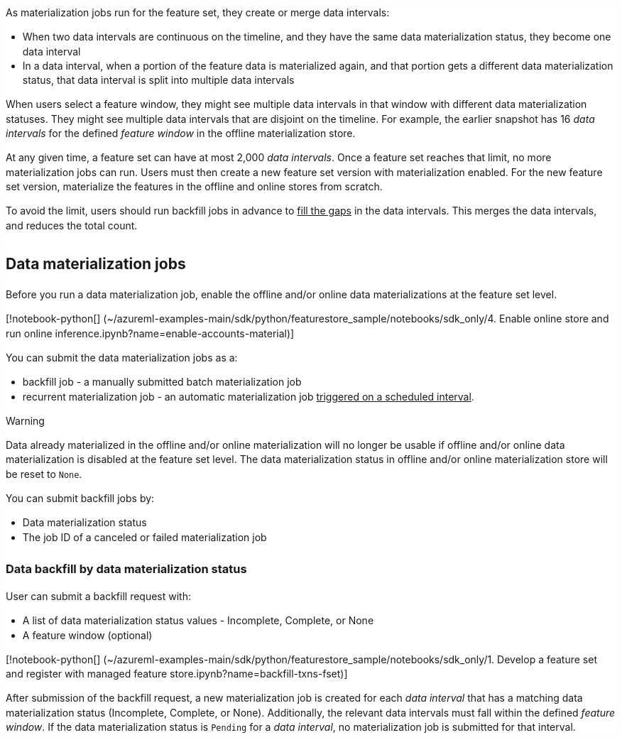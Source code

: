 As materialization jobs run for the feature set, they create or merge data intervals:

- When two data intervals are continuous on the timeline, and they have the same data materialization status, they become one data interval
- In a data interval, when a portion of the feature data is materialized again, and that portion gets a different data materialization status, that data interval is split into multiple data intervals

When users select a feature window, they might see multiple data intervals in that window with different data materialization statuses. They might see multiple data intervals that are disjoint on the timeline. For example, the earlier snapshot has 16 *data intervals* for the defined *feature window* in the offline materialization store.

At any given time, a feature set can have at most 2,000 *data intervals*. Once a feature set reaches that limit, no more materialization jobs can run. Users must then create a new feature set version with materialization enabled. For the new feature set version, materialize the features in the offline and online stores from scratch.

To avoid the limit, users should run backfill jobs in advance to [fill the gaps](#filling-the-gaps) in the data intervals. This merges the data intervals, and reduces the total count.

## Data materialization jobs

Before you run a data materialization job, enable the offline and/or online data materializations at the feature set level.

[!notebook-python[] (~/azureml-examples-main/sdk/python/featurestore_sample/notebooks/sdk_only/4. Enable online store and run online inference.ipynb?name=enable-accounts-material)]

You can submit the data materialization jobs as a:

- backfill job - a manually submitted batch materialization job
- recurrent materialization job - an automatic materialization job [triggered on a scheduled interval](./feature-set-materialization-concepts.md#set-proper-source_delay-and-recurrent-schedule).

> [!WARNING]
> Data already materialized in the offline and/or online materialization will no longer be usable if offline and/or online data materialization is disabled at the feature set level. The data materialization status in offline and/or online materialization store will be reset to `None`.

You can submit backfill jobs by:

- Data materialization status
- The job ID of a canceled or failed materialization job

### Data backfill by data materialization status

User can submit a backfill request with:

- A list of data materialization status values - Incomplete, Complete, or None
- A feature window (optional)

[!notebook-python[] (~/azureml-examples-main/sdk/python/featurestore_sample/notebooks/sdk_only/1. Develop a feature set and register with managed feature store.ipynb?name=backfill-txns-fset)]

After submission of the backfill request, a new materialization job is created for each *data interval* that has a matching data materialization status (Incomplete, Complete, or None). Additionally, the relevant data intervals must fall within the defined *feature window*. If the data materialization status is `Pending` for a *data interval*, no materialization job is submitted for that interval.
